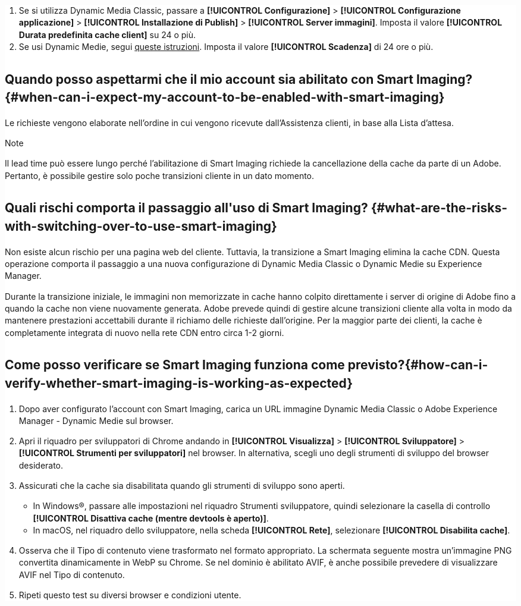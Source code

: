    1. Se si utilizza Dynamic Media Classic, passare a **[!UICONTROL Configurazione]** > **[!UICONTROL Configurazione applicazione]** > **[!UICONTROL Installazione di Publish]** > **[!UICONTROL Server immagini]**. Imposta il valore **[!UICONTROL Durata predefinita cache client]** su 24 o più.
   1. Se usi Dynamic Medie, segui [queste istruzioni](/help/assets/dm-publish-settings.md#common-thumbnail-attributes-tab). Imposta il valore **[!UICONTROL Scadenza]** di 24 ore o più.

## Quando posso aspettarmi che il mio account sia abilitato con Smart Imaging? {#when-can-i-expect-my-account-to-be-enabled-with-smart-imaging}

Le richieste vengono elaborate nell’ordine in cui vengono ricevute dall’Assistenza clienti, in base alla Lista d’attesa.

>[!NOTE]
>
>Il lead time può essere lungo perché l’abilitazione di Smart Imaging richiede la cancellazione della cache da parte di un Adobe. Pertanto, è possibile gestire solo poche transizioni cliente in un dato momento.

## Quali rischi comporta il passaggio all&#39;uso di Smart Imaging? {#what-are-the-risks-with-switching-over-to-use-smart-imaging}

Non esiste alcun rischio per una pagina web del cliente. Tuttavia, la transizione a Smart Imaging elimina la cache CDN. Questa operazione comporta il passaggio a una nuova configurazione di Dynamic Media Classic o Dynamic Medie su Experience Manager.

Durante la transizione iniziale, le immagini non memorizzate in cache hanno colpito direttamente i server di origine di Adobe fino a quando la cache non viene nuovamente generata. Adobe prevede quindi di gestire alcune transizioni cliente alla volta in modo da mantenere prestazioni accettabili durante il richiamo delle richieste dall’origine. Per la maggior parte dei clienti, la cache è completamente integrata di nuovo nella rete CDN entro circa 1-2 giorni.

## Come posso verificare se Smart Imaging funziona come previsto?{#how-can-i-verify-whether-smart-imaging-is-working-as-expected}

1. Dopo aver configurato l’account con Smart Imaging, carica un URL immagine Dynamic Media Classic o Adobe Experience Manager - Dynamic Medie sul browser.
1. Apri il riquadro per sviluppatori di Chrome andando in **[!UICONTROL Visualizza]** > **[!UICONTROL Sviluppatore]** > **[!UICONTROL Strumenti per sviluppatori]** nel browser. In alternativa, scegli uno degli strumenti di sviluppo del browser desiderato.

1. Assicurati che la cache sia disabilitata quando gli strumenti di sviluppo sono aperti.

   * In Windows®, passare alle impostazioni nel riquadro Strumenti sviluppatore, quindi selezionare la casella di controllo **[!UICONTROL Disattiva cache (mentre devtools è aperto)]**.
   * In macOS, nel riquadro dello sviluppatore, nella scheda **[!UICONTROL Rete]**, selezionare **[!UICONTROL Disabilita cache]**.

1. Osserva che il Tipo di contenuto viene trasformato nel formato appropriato. La schermata seguente mostra un’immagine PNG convertita dinamicamente in WebP su Chrome. Se nel dominio è abilitato AVIF, è anche possibile prevedere di visualizzare AVIF nel Tipo di contenuto.
1. Ripeti questo test su diversi browser e condizioni utente.

